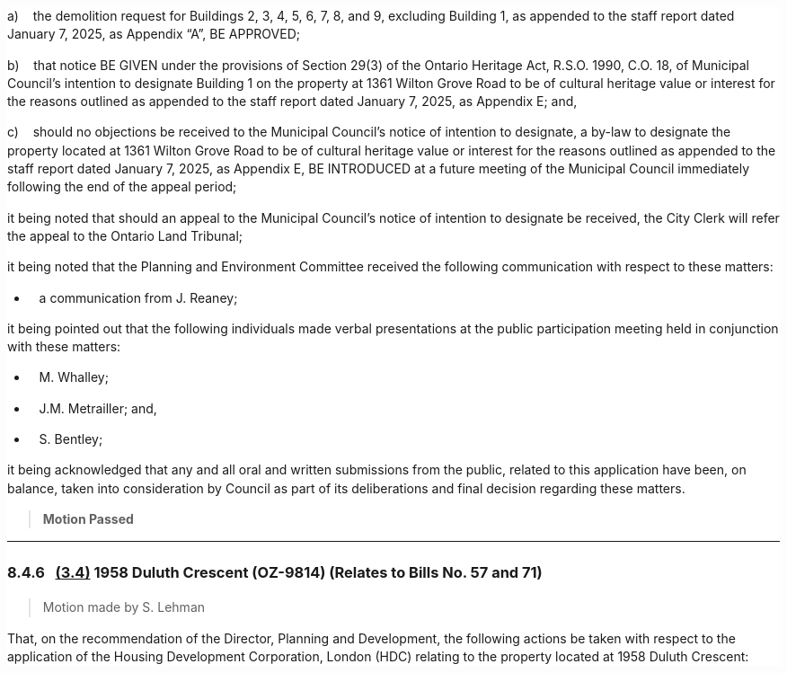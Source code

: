 

a)    the demolition request for Buildings 2, 3, 4, 5, 6, 7, 8, and 9, excluding Building 1, as appended to the staff report dated January 7, 2025, as Appendix “A”, BE APPROVED;



b)    that notice BE GIVEN under the provisions of Section 29(3) of the Ontario Heritage Act, R.S.O. 1990, C.O. 18, of Municipal Council’s intention to designate Building 1 on the property at 1361 Wilton Grove Road to be of cultural heritage value or interest for the reasons outlined as appended to the staff report dated January 7, 2025, as Appendix E; and, 



c)    should no objections be received to the Municipal Council’s notice of intention to designate, a by-law to designate the property located at 1361 Wilton Grove Road to be of cultural heritage value or interest for the reasons outlined as appended to the staff report dated January 7, 2025, as Appendix E, BE INTRODUCED at a future meeting of the Municipal Council immediately following the end of the appeal period;



it being noted that should an appeal to the Municipal Council’s notice of intention to designate be received, the City Clerk will refer the appeal to the Ontario Land Tribunal;



it being noted that the Planning and Environment Committee received the following communication with respect to these matters:



-    a communication from J. Reaney;



it being pointed out that the following individuals made verbal presentations at the public participation meeting held in conjunction with these matters:



-    M. Whalley; 

-    J.M. Metrailler; and,

-    S. Bentley; 



it being acknowledged that any and all oral and written submissions from the public, related to this application have been, on balance, taken into consideration by Council as part of its deliberations and final decision regarding these matters.

> **Motion Passed**

****

### 8.4.6&nbsp;&nbsp;&nbsp;[(3.4)](</2025-01/2025-01-07 The 2nd Meeting of the Planning and Environment Committee#341958-duluth-crescent-oz-9814>) 1958 Duluth Crescent (OZ-9814) (Relates to Bills No. 57 and 71)

> Motion made by S. Lehman

That, on the recommendation of the Director, Planning and Development, the following actions be taken with respect to the application of the Housing Development Corporation, London (HDC) relating to the property located at 1958 Duluth Crescent:
